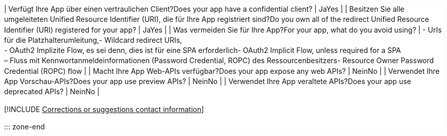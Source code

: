 | <span data-ttu-id="0d189-236">Verfügt Ihre App über einen vertraulichen Client?</span><span class="sxs-lookup"><span data-stu-id="0d189-236">Does your app have a confidential client?</span></span> | <span data-ttu-id="0d189-237">Ja</span><span class="sxs-lookup"><span data-stu-id="0d189-237">Yes</span></span> |
| <span data-ttu-id="0d189-238">Besitzen Sie alle umgeleiteten Unified Resource Identifier (URI), die für Ihre App registriert sind?</span><span class="sxs-lookup"><span data-stu-id="0d189-238">Do you own all of the redirect Unified Resource Identifier (URI) registered for your app?</span></span> | <span data-ttu-id="0d189-239">Ja</span><span class="sxs-lookup"><span data-stu-id="0d189-239">Yes</span></span> |
| <span data-ttu-id="0d189-240">Was vermeiden Sie für Ihre App?</span><span class="sxs-lookup"><span data-stu-id="0d189-240">For your app, what do you avoid using?</span></span> | <span data-ttu-id="0d189-241">- UrIs für die Platzhalterumleitung,</span><span class="sxs-lookup"><span data-stu-id="0d189-241">- Wildcard redirect URIs,</span></span><br/><span data-ttu-id="0d189-242">- OAuth2 Implizite Flow, es sei denn, dies ist für eine SPA erforderlich</span><span class="sxs-lookup"><span data-stu-id="0d189-242">- OAuth2 Implicit Flow, unless required for a SPA</span></span><br/><span data-ttu-id="0d189-243">– Fluss mit Kennwortanmeldeinformationen (Password Credential, ROPC) des Ressourcenbesitzers</span><span class="sxs-lookup"><span data-stu-id="0d189-243">- Resource Owner Password Credential (ROPC) flow</span></span> |
| <span data-ttu-id="0d189-244">Macht Ihre App Web-APIs verfügbar?</span><span class="sxs-lookup"><span data-stu-id="0d189-244">Does your app expose any web APIs?</span></span> | <span data-ttu-id="0d189-245">Nein</span><span class="sxs-lookup"><span data-stu-id="0d189-245">No</span></span> |
| <span data-ttu-id="0d189-246">Verwendet Ihre App Vorschau-APIs?</span><span class="sxs-lookup"><span data-stu-id="0d189-246">Does your app use preview APIs?</span></span> | <span data-ttu-id="0d189-247">Nein</span><span class="sxs-lookup"><span data-stu-id="0d189-247">No</span></span> |
| <span data-ttu-id="0d189-248">Verwendet Ihre App veraltete APIs?</span><span class="sxs-lookup"><span data-stu-id="0d189-248">Does your app use deprecated APIs?</span></span> | <span data-ttu-id="0d189-249">Nein</span><span class="sxs-lookup"><span data-stu-id="0d189-249">No</span></span> |

[!INCLUDE [Corrections or suggestions contact information](../includes/corrections-or-suggestions.md)]

::: zone-end
